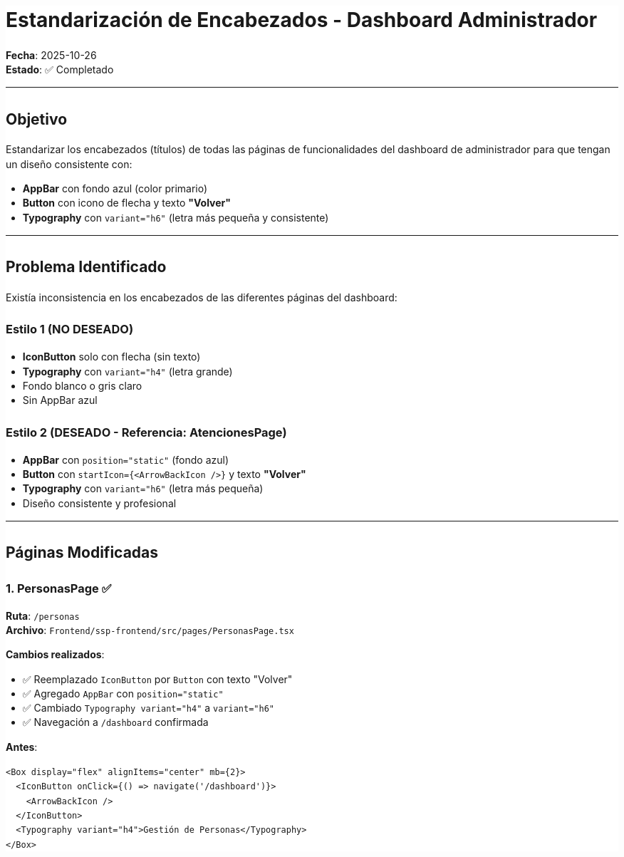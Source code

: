 # Estandarización de Encabezados - Dashboard Administrador

**Fecha**: 2025-10-26  
**Estado**: ✅ Completado

---

## Objetivo

Estandarizar los encabezados (títulos) de todas las páginas de funcionalidades del dashboard de administrador para que tengan un diseño consistente con:
- **AppBar** con fondo azul (color primario)
- **Button** con icono de flecha y texto **"Volver"**
- **Typography** con `variant="h6"` (letra más pequeña y consistente)

---

## Problema Identificado

Existía inconsistencia en los encabezados de las diferentes páginas del dashboard:

### Estilo 1 (NO DESEADO)
- **IconButton** solo con flecha (sin texto)
- **Typography** con `variant="h4"` (letra grande)
- Fondo blanco o gris claro
- Sin AppBar azul

### Estilo 2 (DESEADO - Referencia: AtencionesPage)
- **AppBar** con `position="static"` (fondo azul)
- **Button** con `startIcon={<ArrowBackIcon />}` y texto **"Volver"**
- **Typography** con `variant="h6"` (letra más pequeña)
- Diseño consistente y profesional

---

## Páginas Modificadas

### 1. PersonasPage ✅
**Ruta**: `/personas`  
**Archivo**: `Frontend/ssp-frontend/src/pages/PersonasPage.tsx`

**Cambios realizados**:
- ✅ Reemplazado `IconButton` por `Button` con texto "Volver"
- ✅ Agregado `AppBar` con `position="static"`
- ✅ Cambiado `Typography variant="h4"` a `variant="h6"`
- ✅ Navegación a `/dashboard` confirmada

**Antes**:
```tsx
<Box display="flex" alignItems="center" mb={2}>
  <IconButton onClick={() => navigate('/dashboard')}>
    <ArrowBackIcon />
  </IconButton>
  <Typography variant="h4">Gestión de Personas</Typography>
</Box>
```
